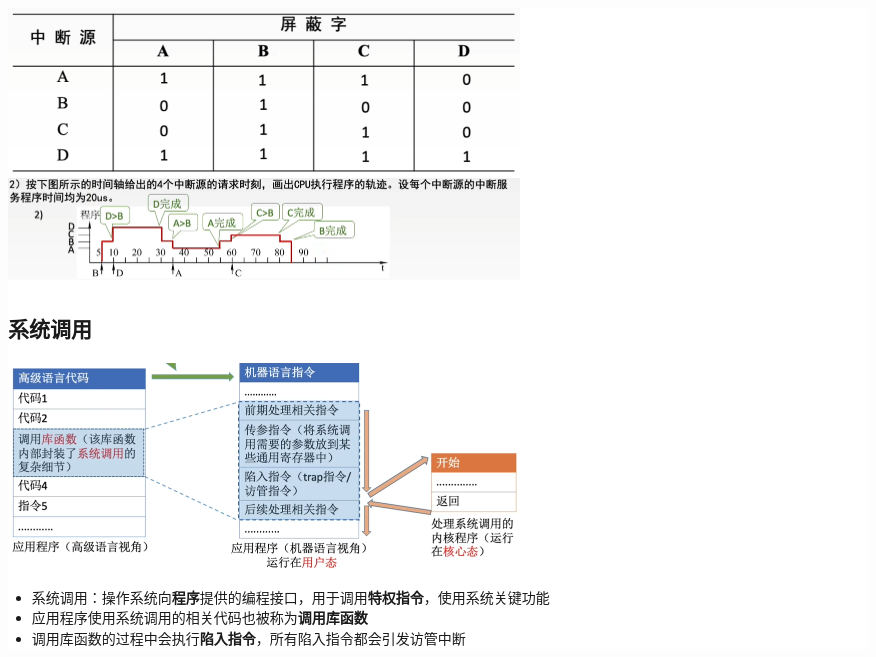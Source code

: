 <img src="../../信息技术/计算机组成原理/image-20230807101507142.png" alt="image-20230807101507142" style="zoom:50%;" />

<img src="image-20230807101758035.png" alt="image-20230807101758035" style="zoom: 50%;" />

## 系统调用

<img src="image-20230808125041150.png" alt="image-20230808125041150" style="zoom:50%;" />

- 系统调用：操作系统向**程序**提供的编程接口，用于调用**特权指令**，使用系统关键功能
- 应用程序使用系统调用的相关代码也被称为**调用库函数**
- 调用库函数的过程中会执行**陷入指令**，所有陷入指令都会引发访管中断
